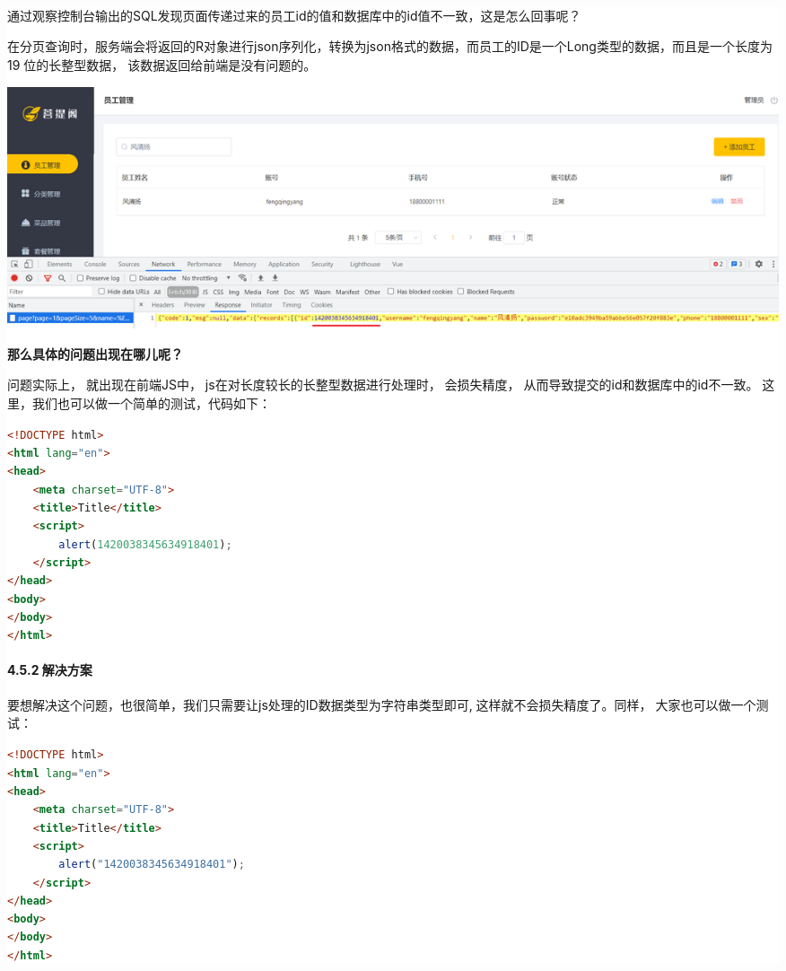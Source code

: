  

通过观察控制台输出的SQL发现页面传递过来的员工id的值和数据库中的id值不一致，这是怎么回事呢？



在分页查询时，服务端会将返回的R对象进行json序列化，转换为json格式的数据，而员工的ID是一个Long类型的数据，而且是一个长度为 19 位的长整型数据， 该数据返回给前端是没有问题的。

![image-20210730124036415](02-完善登录_员工信息管理/image-20210730124036415.png)

 

**那么具体的问题出现在哪儿呢？**

问题实际上， 就出现在前端JS中， js在对长度较长的长整型数据进行处理时， 会损失精度， 从而导致提交的id和数据库中的id不一致。 这里，我们也可以做一个简单的测试，代码如下： 

```html
<!DOCTYPE html>
<html lang="en">
<head>
    <meta charset="UTF-8">
    <title>Title</title>
    <script>
        alert(1420038345634918401);
    </script>
</head>
<body>
</body>
</html>
```



#### 4.5.2 解决方案

要想解决这个问题，也很简单，我们只需要让js处理的ID数据类型为字符串类型即可, 这样就不会损失精度了。同样， 大家也可以做一个测试： 

```html
<!DOCTYPE html>
<html lang="en">
<head>
    <meta charset="UTF-8">
    <title>Title</title>
    <script>
        alert("1420038345634918401");
    </script>
</head>
<body>
</body>
</html>
```
